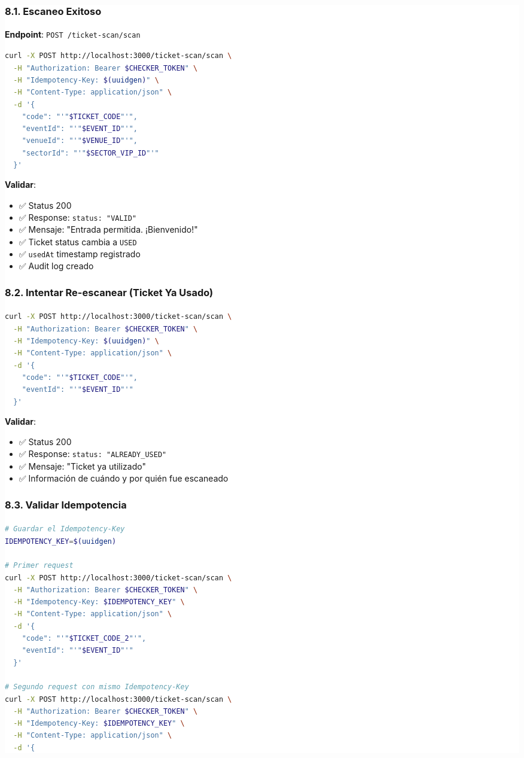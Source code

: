 ### 8.1. Escaneo Exitoso

**Endpoint**: `POST /ticket-scan/scan`

```bash
curl -X POST http://localhost:3000/ticket-scan/scan \
  -H "Authorization: Bearer $CHECKER_TOKEN" \
  -H "Idempotency-Key: $(uuidgen)" \
  -H "Content-Type: application/json" \
  -d '{
    "code": "'"$TICKET_CODE"'",
    "eventId": "'"$EVENT_ID"'",
    "venueId": "'"$VENUE_ID"'",
    "sectorId": "'"$SECTOR_VIP_ID"'"
  }'
```

**Validar**:
- ✅ Status 200
- ✅ Response: `status: "VALID"`
- ✅ Mensaje: "Entrada permitida. ¡Bienvenido!"
- ✅ Ticket status cambia a `USED`
- ✅ `usedAt` timestamp registrado
- ✅ Audit log creado

### 8.2. Intentar Re-escanear (Ticket Ya Usado)

```bash
curl -X POST http://localhost:3000/ticket-scan/scan \
  -H "Authorization: Bearer $CHECKER_TOKEN" \
  -H "Idempotency-Key: $(uuidgen)" \
  -H "Content-Type: application/json" \
  -d '{
    "code": "'"$TICKET_CODE"'",
    "eventId": "'"$EVENT_ID"'"
  }'
```

**Validar**:
- ✅ Status 200
- ✅ Response: `status: "ALREADY_USED"`
- ✅ Mensaje: "Ticket ya utilizado"
- ✅ Información de cuándo y por quién fue escaneado

### 8.3. Validar Idempotencia

```bash
# Guardar el Idempotency-Key
IDEMPOTENCY_KEY=$(uuidgen)

# Primer request
curl -X POST http://localhost:3000/ticket-scan/scan \
  -H "Authorization: Bearer $CHECKER_TOKEN" \
  -H "Idempotency-Key: $IDEMPOTENCY_KEY" \
  -H "Content-Type: application/json" \
  -d '{
    "code": "'"$TICKET_CODE_2"'",
    "eventId": "'"$EVENT_ID"'"
  }'

# Segundo request con mismo Idempotency-Key
curl -X POST http://localhost:3000/ticket-scan/scan \
  -H "Authorization: Bearer $CHECKER_TOKEN" \
  -H "Idempotency-Key: $IDEMPOTENCY_KEY" \
  -H "Content-Type: application/json" \
  -d '{
```